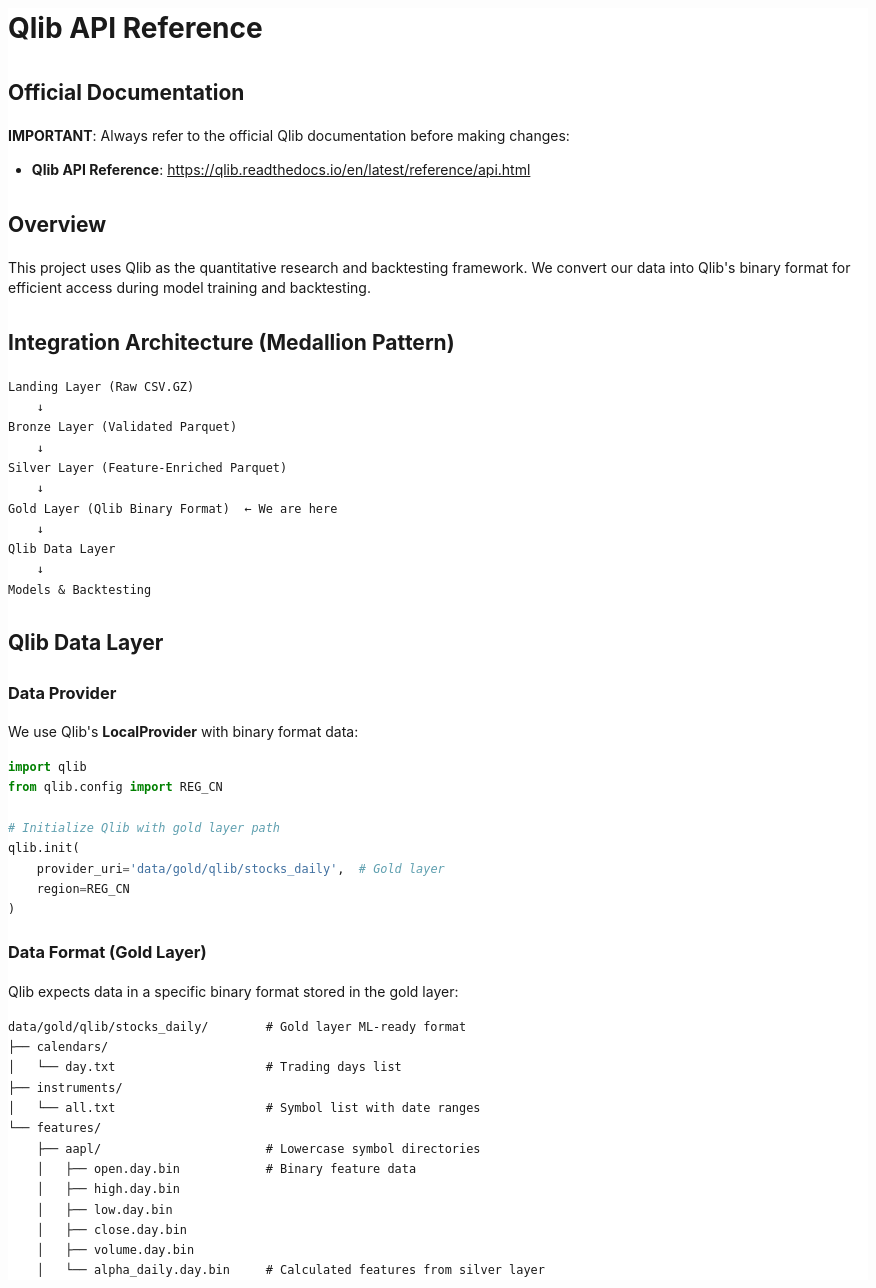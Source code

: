 # Qlib API Reference

## Official Documentation

**IMPORTANT**: Always refer to the official Qlib documentation before making changes:
- **Qlib API Reference**: https://qlib.readthedocs.io/en/latest/reference/api.html

## Overview

This project uses Qlib as the quantitative research and backtesting framework. We convert our data into Qlib's binary format for efficient access during model training and backtesting.

## Integration Architecture (Medallion Pattern)

```
Landing Layer (Raw CSV.GZ)
    ↓
Bronze Layer (Validated Parquet)
    ↓
Silver Layer (Feature-Enriched Parquet)
    ↓
Gold Layer (Qlib Binary Format)  ← We are here
    ↓
Qlib Data Layer
    ↓
Models & Backtesting
```

## Qlib Data Layer

### Data Provider

We use Qlib's **LocalProvider** with binary format data:

```python
import qlib
from qlib.config import REG_CN

# Initialize Qlib with gold layer path
qlib.init(
    provider_uri='data/gold/qlib/stocks_daily',  # Gold layer
    region=REG_CN
)
```

### Data Format (Gold Layer)

Qlib expects data in a specific binary format stored in the gold layer:

```
data/gold/qlib/stocks_daily/        # Gold layer ML-ready format
├── calendars/
│   └── day.txt                     # Trading days list
├── instruments/
│   └── all.txt                     # Symbol list with date ranges
└── features/
    ├── aapl/                       # Lowercase symbol directories
    │   ├── open.day.bin            # Binary feature data
    │   ├── high.day.bin
    │   ├── low.day.bin
    │   ├── close.day.bin
    │   ├── volume.day.bin
    │   └── alpha_daily.day.bin     # Calculated features from silver layer
```